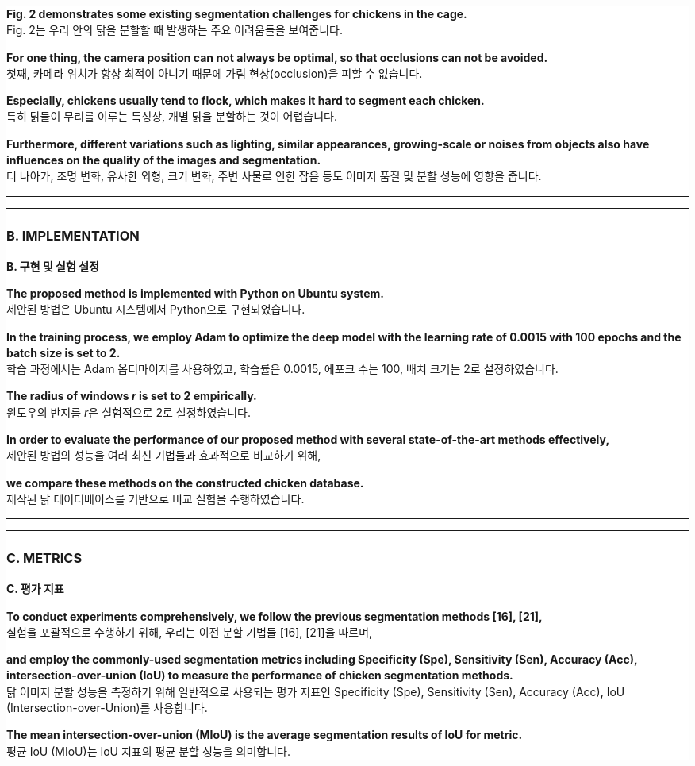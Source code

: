 **Fig. 2 demonstrates some existing segmentation challenges for chickens in the cage.**  
Fig. 2는 우리 안의 닭을 분할할 때 발생하는 주요 어려움들을 보여줍니다.

**For one thing, the camera position can not always be optimal, so that occlusions can not be avoided.**  
첫째, 카메라 위치가 항상 최적이 아니기 때문에 가림 현상(occlusion)을 피할 수 없습니다.

**Especially, chickens usually tend to flock, which makes it hard to segment each chicken.**  
특히 닭들이 무리를 이루는 특성상, 개별 닭을 분할하는 것이 어렵습니다.

**Furthermore, different variations such as lighting, similar appearances, growing-scale or noises from objects also have influences on the quality of the images and segmentation.**  
더 나아가, 조명 변화, 유사한 외형, 크기 변화, 주변 사물로 인한 잡음 등도 이미지 품질 및 분할 성능에 영향을 줍니다.

---
---

### **B. IMPLEMENTATION**  
**B. 구현 및 실험 설정**

**The proposed method is implemented with Python on Ubuntu system.**  
제안된 방법은 Ubuntu 시스템에서 Python으로 구현되었습니다.

**In the training process, we employ Adam to optimize the deep model with the learning rate of 0.0015 with 100 epochs and the batch size is set to 2.**  
학습 과정에서는 Adam 옵티마이저를 사용하였고, 학습률은 0.0015, 에포크 수는 100, 배치 크기는 2로 설정하였습니다.

**The radius of windows $r$ is set to 2 empirically.**  
윈도우의 반지름 $r$은 실험적으로 2로 설정하였습니다.

**In order to evaluate the performance of our proposed method with several state-of-the-art methods effectively,**  
제안된 방법의 성능을 여러 최신 기법들과 효과적으로 비교하기 위해,

**we compare these methods on the constructed chicken database.**  
제작된 닭 데이터베이스를 기반으로 비교 실험을 수행하였습니다.

---
---

### **C. METRICS**  
**C. 평가 지표**


**To conduct experiments comprehensively, we follow the previous segmentation methods [16], [21],**  
실험을 포괄적으로 수행하기 위해, 우리는 이전 분할 기법들 [16], [21]을 따르며,

**and employ the commonly-used segmentation metrics including Specificity (Spe), Sensitivity (Sen), Accuracy (Acc), intersection-over-union (IoU) to measure the performance of chicken segmentation methods.**  
닭 이미지 분할 성능을 측정하기 위해 일반적으로 사용되는 평가 지표인 Specificity (Spe), Sensitivity (Sen), Accuracy (Acc), IoU (Intersection-over-Union)를 사용합니다.

**The mean intersection-over-union (MIoU) is the average segmentation results of IoU for metric.**  
평균 IoU (MIoU)는 IoU 지표의 평균 분할 성능을 의미합니다.
